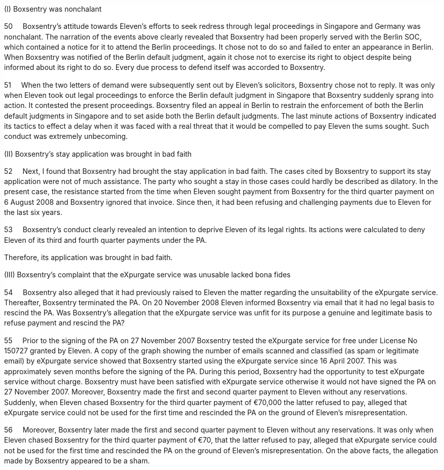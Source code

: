 (I) Boxsentry was nonchalant 

50     Boxsentry’s attitude towards Eleven’s efforts to seek redress through legal proceedings in Singapore and Germany was nonchalant. The narration of the events above clearly revealed that Boxsentry had been properly served with the Berlin SOC, which contained a notice for it to attend the Berlin proceedings. It chose not to do so and failed to enter an appearance in Berlin. When Boxsentry was notified of the Berlin default judgment, again it chose not to exercise its right to object despite being informed about its right to do so. Every due process to defend itself was accorded to Boxsentry. 

51     When the two letters of demand were subsequently sent out by Eleven’s solicitors, Boxsentry chose not to reply. It was only when Eleven took out legal proceedings to enforce the Berlin default judgment in Singapore that Boxsentry suddenly sprang into action. It contested the present proceedings. Boxsentry filed an appeal in Berlin to restrain the enforcement of both the Berlin default judgments in Singapore and to set aside both the Berlin default judgments. The last minute actions of Boxsentry indicated its tactics to effect a delay when it was faced with a real threat that it would be compelled to pay Eleven the sums sought. Such conduct was extremely unbecoming. 

(II) Boxsentry’s stay application was brought in bad faith 

52     Next, I found that Boxsentry had brought the stay application in bad faith. The cases cited by Boxsentry to support its stay application were not of much assistance. The party who sought a stay in those cases could hardly be described as dilatory. In the present case, the resistance started from the time when Eleven sought payment from Boxsentry for the third quarter payment on 6 August 2008 and Boxsentry ignored that invoice. Since then, it had been refusing and challenging payments due to Eleven for the last six years. 

53     Boxsentry’s conduct clearly revealed an intention to deprive Eleven of its legal rights. Its actions were calculated to deny Eleven of its third and fourth quarter payments under the PA. 


Therefore, its application was brought in bad faith. 

(III) Boxsentry’s complaint that the eXpurgate service was unusable lacked bona fides 

54     Boxsentry also alleged that it had previously raised to Eleven the matter regarding the unsuitability of the eXpurgate service. Thereafter, Boxsentry terminated the PA. On 20 November 2008 Eleven informed Boxsentry via email that it had no legal basis to rescind the PA. Was Boxsentry’s allegation that the eXpurgate service was unfit for its purpose a genuine and legitimate basis to refuse payment and rescind the PA? 

55     Prior to the signing of the PA on 27 November 2007 Boxsentry tested the eXpurgate service for free under License No 150727 granted by Eleven. A copy of the graph showing the number of emails scanned and classified (as spam or legitimate email) by eXpurgate service showed that Boxsentry started using the eXpurgate service since 16 April 2007. This was approximately seven months before the signing of the PA. During this period, Boxsentry had the opportunity to test eXpurgate service without charge. Boxsentry must have been satisfied with eXpurgate service otherwise it would not have signed the PA on 27 November 2007. Moreover, Boxsentry made the first and second quarter payment to Eleven without any reservations. Suddenly, when Eleven chased Boxsentry for the third quarter payment of €70,000 the latter refused to pay, alleged that eXpurgate service could not be used for the first time and rescinded the PA on the ground of Eleven’s misrepresentation. 

56     Moreover, Boxsentry later made the first and second quarter payment to Eleven without any reservations. It was only when Eleven chased Boxsentry for the third quarter payment of €70, that the latter refused to pay, alleged that eXpurgate service could not be used for the first time and rescinded the PA on the ground of Eleven’s misrepresentation. On the above facts, the allegation made by Boxsentry appeared to be a sham. 
